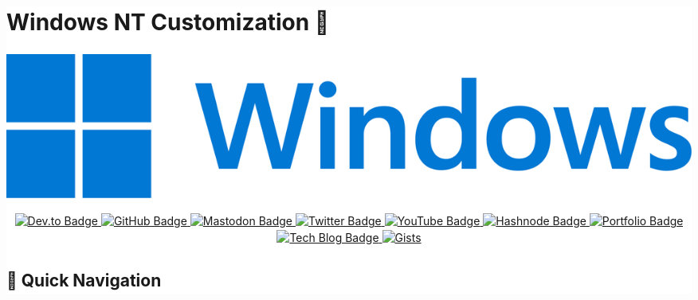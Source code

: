 # Windows NT Customization 🎨
<p align="center">
  <img src="assets/Windows.svg" alt="Windows" />
</p>
<p align="center">
  <a href="https://dev.to/LukeHjo">
    <img src="https://img.shields.io/badge/Dev.to-2E3440?style=flat-square&logo=dev.to" alt="Dev.to Badge"/>
  </a>
  <a href="https://github.com/luke-beep">
    <img src="https://img.shields.io/badge/GitHub-2E3440?style=flat-square&logo=github" alt="GitHub Badge"/>
  </a>
  <a href="https://mastodon.social/@lukehjo">
    <img src="https://img.shields.io/badge/Mastodon-2E3440?style=flat-square&logo=mastodon" alt="Mastodon Badge"/>
  </a>
  <a href="https://twitter.com/LuckyLukeHjo">
    <img src="https://img.shields.io/badge/Twitter-2E3440?style=flat-square&logo=twitter" alt="Twitter Badge"/>
  </a>
  <a href="https://www.youtube.com/@LukeHjo">
    <img src="https://img.shields.io/badge/YouTube-2E3440?style=flat-square&logo=youtube" alt="YouTube Badge"/>
  </a>
  <a href="https://hashnode.com/@LukeHjo">
    <img src="https://img.shields.io/badge/Hashnode-2E3440?style=flat-square&logo=hashnode" alt="Hashnode Badge"/>
  </a>
  <a href="https://lukehjo.dev">
    <img src="https://img.shields.io/badge/Portfolio-2E3440?style=flat-square&logo=bootstrap" alt="Portfolio Badge"/>
  </a>
  <a href="https://tech.lukehjo.dev">
    <img src="https://img.shields.io/badge/Tech%20Blog-2E3440?style=flat-square&logo=substack" alt="Tech Blog Badge"/>
  </a>
  <a href="https://gist.github.com/luke-beep">
        <img src="https://img.shields.io/badge/Gists-2E3440?style=flat-square&logo=github" alt="Gists"/>
  </a>
</p>

## 🚀 Quick Navigation
